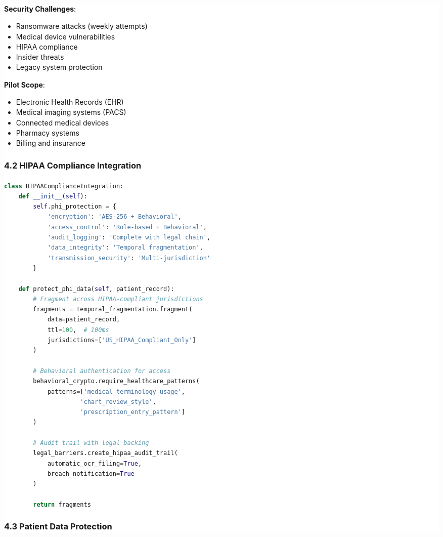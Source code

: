 **Security Challenges**:
- Ransomware attacks (weekly attempts)
- Medical device vulnerabilities
- HIPAA compliance
- Insider threats
- Legacy system protection

**Pilot Scope**:
- Electronic Health Records (EHR)
- Medical imaging systems (PACS)
- Connected medical devices
- Pharmacy systems
- Billing and insurance

### 4.2 HIPAA Compliance Integration

```python
class HIPAAComplianceIntegration:
    def __init__(self):
        self.phi_protection = {
            'encryption': 'AES-256 + Behavioral',
            'access_control': 'Role-based + Behavioral',
            'audit_logging': 'Complete with legal chain',
            'data_integrity': 'Temporal fragmentation',
            'transmission_security': 'Multi-jurisdiction'
        }
    
    def protect_phi_data(self, patient_record):
        # Fragment across HIPAA-compliant jurisdictions
        fragments = temporal_fragmentation.fragment(
            data=patient_record,
            ttl=100,  # 100ms
            jurisdictions=['US_HIPAA_Compliant_Only']
        )
        
        # Behavioral authentication for access
        behavioral_crypto.require_healthcare_patterns(
            patterns=['medical_terminology_usage',
                     'chart_review_style',
                     'prescription_entry_pattern']
        )
        
        # Audit trail with legal backing
        legal_barriers.create_hipaa_audit_trail(
            automatic_ocr_filing=True,
            breach_notification=True
        )
        
        return fragments
```

### 4.3 Patient Data Protection
